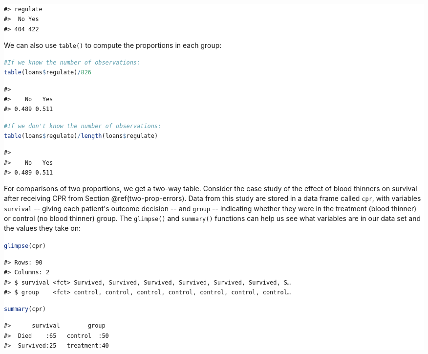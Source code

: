 ```
#> regulate
#>  No Yes 
#> 404 422
```

We can also use `table()` to compute the proportions in each group:


```r
#If we know the number of observations:
table(loans$regulate)/826
```

```
#> 
#>    No   Yes 
#> 0.489 0.511
```

```r
#If we don't know the number of observations:
table(loans$regulate)/length(loans$regulate)
```

```
#> 
#>    No   Yes 
#> 0.489 0.511
```



For comparisons of two proportions, we get a two-way table. Consider the case study of the effect of blood thinners on survival after receiving CPR from Section \@ref(two-prop-errors). Data from this study are stored in a data frame called `cpr`, with variables `survival` -- giving each patient's outcome decision -- and `group` -- indicating whether they were in the treatment (blood thinner) or control (no blood thinner) group. The `glimpse()` and `summary()` functions can help us see what variables are in our data set and the values they take on:


```r
glimpse(cpr)
```

```
#> Rows: 90
#> Columns: 2
#> $ survival <fct> Survived, Survived, Survived, Survived, Survived, Survived, S…
#> $ group    <fct> control, control, control, control, control, control, control…
```

```r
summary(cpr)
```

```
#>      survival        group   
#>  Died    :65   control  :50  
#>  Survived:25   treatment:40
```
